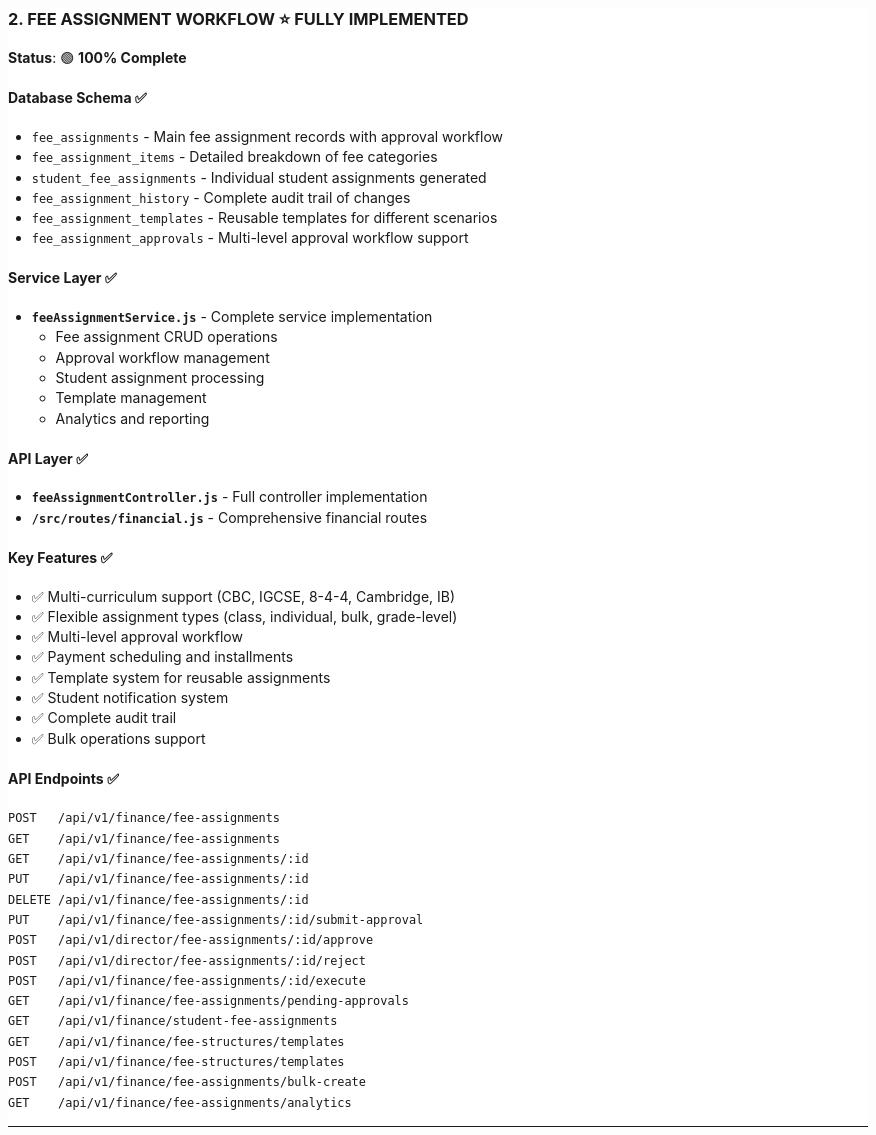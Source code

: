 
### 2. **FEE ASSIGNMENT WORKFLOW** ⭐ **FULLY IMPLEMENTED**

**Status**: 🟢 **100% Complete**

#### Database Schema ✅
- `fee_assignments` - Main fee assignment records with approval workflow
- `fee_assignment_items` - Detailed breakdown of fee categories
- `student_fee_assignments` - Individual student assignments generated
- `fee_assignment_history` - Complete audit trail of changes
- `fee_assignment_templates` - Reusable templates for different scenarios
- `fee_assignment_approvals` - Multi-level approval workflow support

#### Service Layer ✅
- **`feeAssignmentService.js`** - Complete service implementation
  - Fee assignment CRUD operations
  - Approval workflow management
  - Student assignment processing
  - Template management
  - Analytics and reporting

#### API Layer ✅
- **`feeAssignmentController.js`** - Full controller implementation
- **`/src/routes/financial.js`** - Comprehensive financial routes

#### Key Features ✅
- ✅ Multi-curriculum support (CBC, IGCSE, 8-4-4, Cambridge, IB)
- ✅ Flexible assignment types (class, individual, bulk, grade-level)
- ✅ Multi-level approval workflow
- ✅ Payment scheduling and installments
- ✅ Template system for reusable assignments
- ✅ Student notification system
- ✅ Complete audit trail
- ✅ Bulk operations support

#### API Endpoints ✅
```
POST   /api/v1/finance/fee-assignments
GET    /api/v1/finance/fee-assignments
GET    /api/v1/finance/fee-assignments/:id
PUT    /api/v1/finance/fee-assignments/:id
DELETE /api/v1/finance/fee-assignments/:id
PUT    /api/v1/finance/fee-assignments/:id/submit-approval
POST   /api/v1/director/fee-assignments/:id/approve
POST   /api/v1/director/fee-assignments/:id/reject
POST   /api/v1/finance/fee-assignments/:id/execute
GET    /api/v1/finance/fee-assignments/pending-approvals
GET    /api/v1/finance/student-fee-assignments
GET    /api/v1/finance/fee-structures/templates
POST   /api/v1/finance/fee-structures/templates
POST   /api/v1/finance/fee-assignments/bulk-create
GET    /api/v1/finance/fee-assignments/analytics
```

---